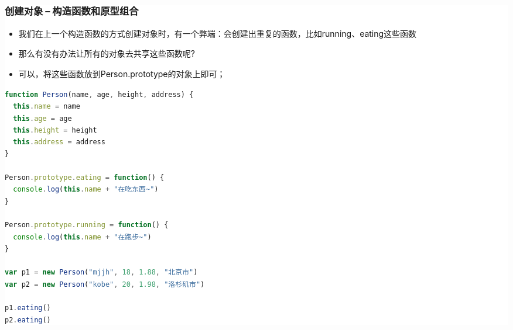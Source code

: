 ### 创建对象 – 构造函数和原型组合

- 我们在上一个构造函数的方式创建对象时，有一个弊端：会创建出重复的函数，比如running、eating这些函数 

- 那么有没有办法让所有的对象去共享这些函数呢? 

- 可以，将这些函数放到Person.prototype的对象上即可；


```js
function Person(name, age, height, address) {
  this.name = name
  this.age = age
  this.height = height
  this.address = address
}

Person.prototype.eating = function() {
  console.log(this.name + "在吃东西~")
}

Person.prototype.running = function() {
  console.log(this.name + "在跑步~")
}

var p1 = new Person("mjjh", 18, 1.88, "北京市")
var p2 = new Person("kobe", 20, 1.98, "洛杉矶市")

p1.eating()
p2.eating()
```